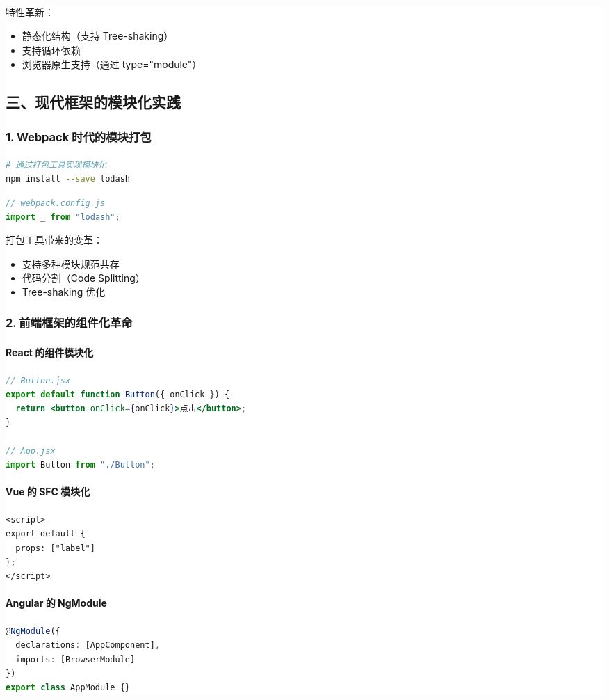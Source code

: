 特性革新：

- 静态化结构（支持 Tree-shaking）
- 支持循环依赖
- 浏览器原生支持（通过 type="module"）

## 三、现代框架的模块化实践

### 1. Webpack 时代的模块打包

```bash
# 通过打包工具实现模块化
npm install --save lodash
```

```js
// webpack.config.js
import _ from "lodash";
```

打包工具带来的变革：

- 支持多种模块规范共存
- 代码分割（Code Splitting）
- Tree-shaking 优化

### 2. 前端框架的组件化革命

#### React 的组件模块化

```jsx
// Button.jsx
export default function Button({ onClick }) {
  return <button onClick={onClick}>点击</button>;
}

// App.jsx
import Button from "./Button";
```

#### Vue 的 SFC 模块化

```vue
<script>
export default {
  props: ["label"]
};
</script>
```

#### Angular 的 NgModule

```ts
@NgModule({
  declarations: [AppComponent],
  imports: [BrowserModule]
})
export class AppModule {}
```
